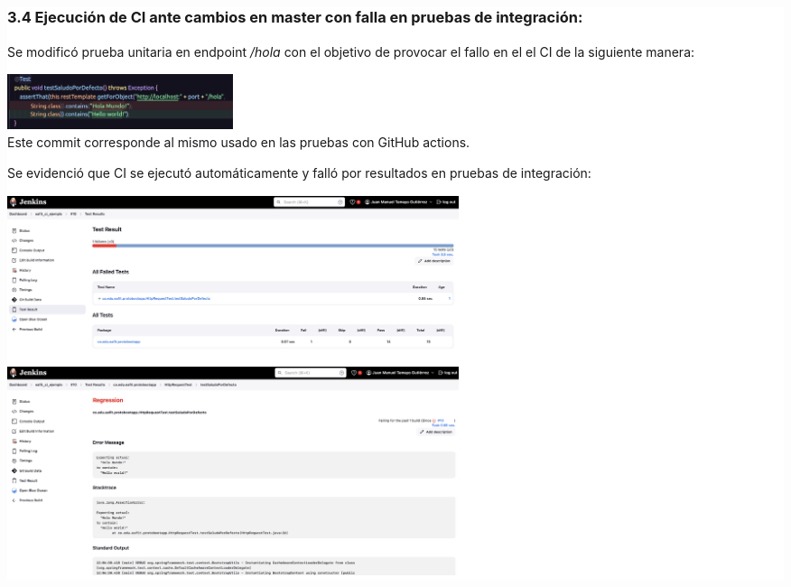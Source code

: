 ### 3.4 Ejecución de CI ante cambios en master con falla en pruebas de integración:
Se modificó prueba unitaria en endpoint */hola*  con el objetivo de provocar el fallo en el el CI de la siguiente manera:
<div align="left"><img src="./docs/2_ci_github_actions/2.12_fail_integration_test.png" width="250"/></div>
Este commit corresponde al mismo usado en las pruebas con GitHub actions. 

Se evidenció que CI se ejecutó automáticamente y falló por resultados en pruebas de integración:
<div align="left"><img src="./docs/3_ci_jenkins/3.20_fail_ci.png" width="500"/></div>
<div align="left"><img src="./docs/3_ci_jenkins/3.21_fail_ci_details.png" width="500"/></div>
